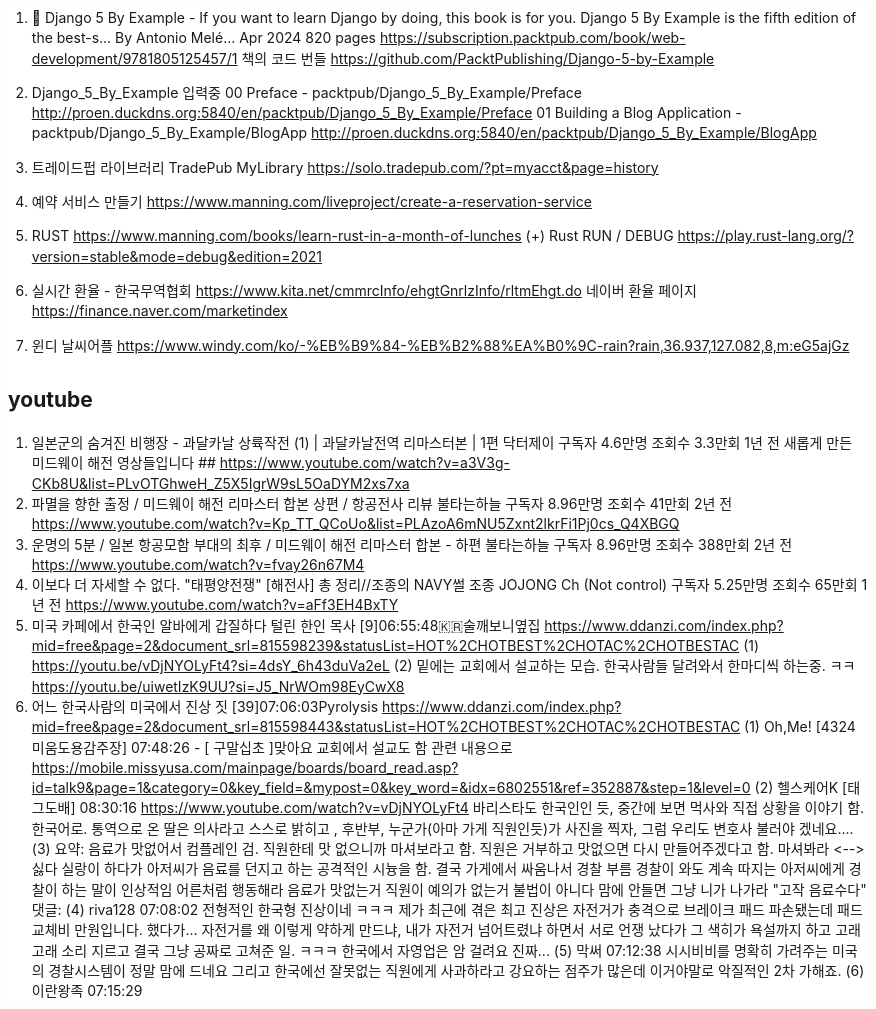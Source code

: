 
1. 🧩 Django 5 By Example - If you want to learn Django by doing, this book is for you. Django 5 By Example is the fifth edition of the best-s... By Antonio Melé... Apr 2024 820 pages https://subscription.packtpub.com/book/web-development/9781805125457/1
책의 코드 번들 https://github.com/PacktPublishing/Django-5-by-Example
1. Django_5_By_Example 입력중 
00 Preface - packtpub/Django_5_By_Example/Preface
http://proen.duckdns.org:5840/en/packtpub/Django_5_By_Example/Preface
01 Building a Blog Application - packtpub/Django_5_By_Example/BlogApp
http://proen.duckdns.org:5840/en/packtpub/Django_5_By_Example/BlogApp
1. 트레이드펍 라이브러리 TradePub MyLibrary https://solo.tradepub.com/?pt=myacct&page=history
1. 예약 서비스 만들기 https://www.manning.com/liveproject/create-a-reservation-service
1. RUST https://www.manning.com/books/learn-rust-in-a-month-of-lunches
(+) Rust RUN / DEBUG https://play.rust-lang.org/?version=stable&mode=debug&edition=2021

1. 실시간 환율 - 한국무역협회
https://www.kita.net/cmmrcInfo/ehgtGnrlzInfo/rltmEhgt.do
네이버 환율 페이지
https://finance.naver.com/marketindex
1. 윈디 날씨어플 https://www.windy.com/ko/-%EB%B9%84-%EB%B2%88%EA%B0%9C-rain?rain,36.937,127.082,8,m:eG5ajGz


## youtube

1. 일본군의 숨겨진 비행장 - 과달카날 상륙작전 (1) | 과달카날전역 리마스터본 | 1편 닥터제이 구독자 4.6만명 조회수 3.3만회  1년 전 새롭게 만든 미드웨이 해전 영상들입니다 ## https://www.youtube.com/watch?v=a3V3g-CKb8U&list=PLvOTGhweH_Z5X5IgrW9sL5OaDYM2xs7xa
1. 파멸을 향한 출정 / 미드웨이 해전 리마스터 합본 상편 / 항공전사 리뷰 불타는하늘 구독자 8.96만명 조회수 41만회  2년 전 https://www.youtube.com/watch?v=Kp_TT_QCoUo&list=PLAzoA6mNU5Zxnt2lkrFi1Pj0cs_Q4XBGQ
1. 운명의 5분 / 일본 항공모함 부대의 최후 / 미드웨이 해전 리마스터 합본 - 하편 불타는하늘 구독자 8.96만명 조회수 388만회  2년 전 https://www.youtube.com/watch?v=fvay26n67M4
1. 이보다 더 자세할 수 없다. "태평양전쟁" [해전사] 총 정리//조종의 NAVY썰 조종  JOJONG Ch (Not control) 구독자 5.25만명 조회수 65만회  1년 전 https://www.youtube.com/watch?v=aFf3EH4BxTY
1. 미국 카페에서 한국인 알바에게 갑질하다 털린 한인 목사 [9]06:55:48🇰🇷술깨보니옆집 https://www.ddanzi.com/index.php?mid=free&page=2&document_srl=815598239&statusList=HOT%2CHOTBEST%2CHOTAC%2CHOTBESTAC
(1) https://youtu.be/vDjNYOLyFt4?si=4dsY_6h43duVa2eL
(2) 밑에는 교회에서 설교하는 모습. 한국사람들 달려와서 한마디씩 하는중. ㅋㅋ https://youtu.be/uiwetIzK9UU?si=J5_NrWOm98EyCwX8
1. 어느 한국사람의 미국에서 진상 짓 [39]07:06:03Pyrolysis https://www.ddanzi.com/index.php?mid=free&page=2&document_srl=815598443&statusList=HOT%2CHOTBEST%2CHOTAC%2CHOTBESTAC
(1) Oh,Me! [4324미움도용감주장] 07:48:26 - [ 구말십초 ]맞아요 교회에서 설교도 함 관련 내용으로 https://mobile.missyusa.com/mainpage/boards/board_read.asp?id=talk9&page=1&category=0&key_field=&mypost=0&key_word=&idx=6802551&ref=352887&step=1&level=0
(2) 헬스케어K [태그도배] 08:30:16 https://www.youtube.com/watch?v=vDjNYOLyFt4
바리스타도 한국인인 듯, 중간에 보면 먹사와 직접 상황을 이야기 함.한국어로. 통역으로 온 딸은 의사라고 스스로 밝히고 , 후반부, 누군가(아마 가게 직원인듯)가 사진을 찍자, 그럼 우리도 변호사 불러야 겠네요....
(3) 요약:
음료가 맛없어서 컴플레인 검.
직원한테 맛 없으니까 마셔보라고 함.
직원은 거부하고 맛없으면 다시 만들어주겠다고 함.
마셔봐라 <--> 싫다 실랑이 하다가 아저씨가 음료를 던지고 하는 공격적인 시늉을 함.
결국 가게에서 싸움나서 경찰 부름
경찰이 와도 계속 따지는 아저씨에게 경찰이 하는 말이 인상적임
어른처럼 행동해라
음료가 맛없는거 직원이 예의가 없는거 불법이 아니다
맘에 안들면 그냥 니가 나가라
"고작 음료수다"
댓글:
(4) riva128 07:08:02
전형적인 한국형 진상이네 ㅋㅋㅋ
제가 최근에 겪은 최고 진상은 자전거가 충격으로 브레이크 패드 파손됐는데 패드 교체비 만원입니다. 했다가... 자전거를 왜 이렇게 약하게 만드냐, 내가 자전거 넘어트렸냐 하면서 서로 언쟁 났다가 그 색히가 욕설까지 하고 고래고래 소리 지르고 결국 그냥 공짜로 고쳐준 일. ㅋㅋㅋ 한국에서 자영업은 암 걸려요 진짜...
(5) 막써 07:12:38
시시비비를 명확히 가려주는 미국의 경찰시스템이 정말 맘에 드네요
그리고 한국에선 잘못없는 직원에게 사과하라고 강요하는 점주가 많은데 이거야말로 악질적인 2차 가해죠.
(6) 이란왕족 07:15:29